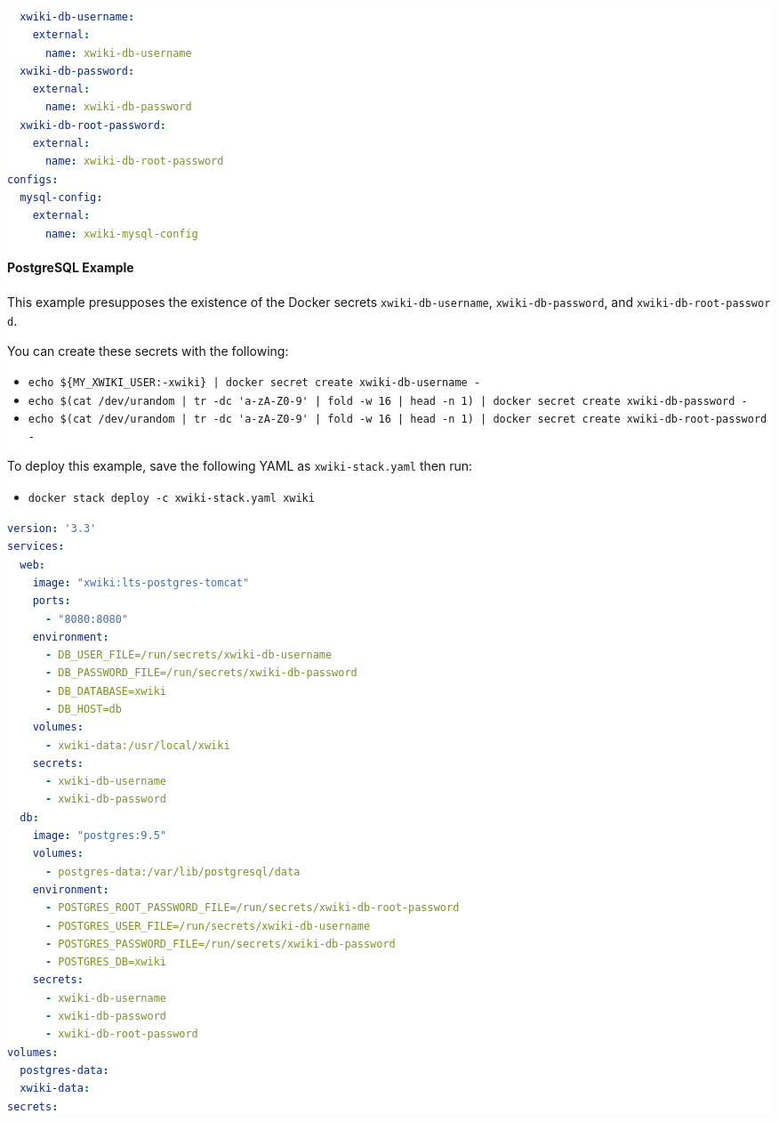 ```yaml
  xwiki-db-username:
    external:
      name: xwiki-db-username
  xwiki-db-password:
    external:
      name: xwiki-db-password
  xwiki-db-root-password:
    external:
      name: xwiki-db-root-password
configs:
  mysql-config:
    external:
      name: xwiki-mysql-config
```

#### PostgreSQL Example

This example presupposes the existence of the Docker secrets `xwiki-db-username`, `xwiki-db-password`, and `xwiki-db-root-password`.

You can create these secrets with the following:

-	`echo ${MY_XWIKI_USER:-xwiki} | docker secret create xwiki-db-username -`
-	`echo $(cat /dev/urandom | tr -dc 'a-zA-Z0-9' | fold -w 16 | head -n 1) | docker secret create xwiki-db-password -`
-	`echo $(cat /dev/urandom | tr -dc 'a-zA-Z0-9' | fold -w 16 | head -n 1) | docker secret create xwiki-db-root-password -`

To deploy this example, save the following YAML as `xwiki-stack.yaml` then run:

-	`docker stack deploy -c xwiki-stack.yaml xwiki`

```yaml
version: '3.3'
services:
  web:
    image: "xwiki:lts-postgres-tomcat"
    ports:
      - "8080:8080"
    environment:
      - DB_USER_FILE=/run/secrets/xwiki-db-username
      - DB_PASSWORD_FILE=/run/secrets/xwiki-db-password
      - DB_DATABASE=xwiki
      - DB_HOST=db
    volumes:
      - xwiki-data:/usr/local/xwiki
    secrets:
      - xwiki-db-username
      - xwiki-db-password
  db:
    image: "postgres:9.5"
    volumes:
      - postgres-data:/var/lib/postgresql/data
    environment:
      - POSTGRES_ROOT_PASSWORD_FILE=/run/secrets/xwiki-db-root-password
      - POSTGRES_USER_FILE=/run/secrets/xwiki-db-username
      - POSTGRES_PASSWORD_FILE=/run/secrets/xwiki-db-password
      - POSTGRES_DB=xwiki
    secrets:
      - xwiki-db-username
      - xwiki-db-password
      - xwiki-db-root-password
volumes:
  postgres-data:
  xwiki-data:
secrets:
```